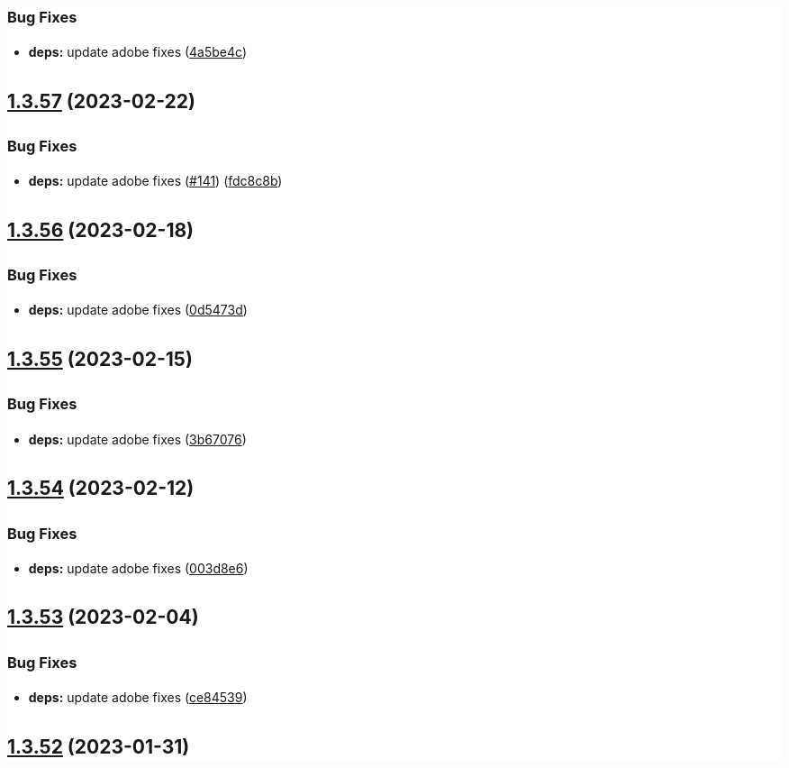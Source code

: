 
### Bug Fixes

* **deps:** update adobe fixes ([4a5be4c](https://github.com/adobe/helix-html2md/commit/4a5be4c39a237ec4138f030c168b6d43e9e52311))

## [1.3.57](https://github.com/adobe/helix-html2md/compare/v1.3.56...v1.3.57) (2023-02-22)


### Bug Fixes

* **deps:** update adobe fixes ([#141](https://github.com/adobe/helix-html2md/issues/141)) ([fdc8c8b](https://github.com/adobe/helix-html2md/commit/fdc8c8bfce5edc9f67b554d760beaeded5668b9a))

## [1.3.56](https://github.com/adobe/helix-html2md/compare/v1.3.55...v1.3.56) (2023-02-18)


### Bug Fixes

* **deps:** update adobe fixes ([0d5473d](https://github.com/adobe/helix-html2md/commit/0d5473d7c424d26d4d650db4a7bffbb15d382b76))

## [1.3.55](https://github.com/adobe/helix-html2md/compare/v1.3.54...v1.3.55) (2023-02-15)


### Bug Fixes

* **deps:** update adobe fixes ([3b67076](https://github.com/adobe/helix-html2md/commit/3b6707629f810f750cf7340abc0b75eda34ec141))

## [1.3.54](https://github.com/adobe/helix-html2md/compare/v1.3.53...v1.3.54) (2023-02-12)


### Bug Fixes

* **deps:** update adobe fixes ([003d8e6](https://github.com/adobe/helix-html2md/commit/003d8e68dcad27b66c54485a15aa24aef142994e))

## [1.3.53](https://github.com/adobe/helix-html2md/compare/v1.3.52...v1.3.53) (2023-02-04)


### Bug Fixes

* **deps:** update adobe fixes ([ce84539](https://github.com/adobe/helix-html2md/commit/ce84539bc11be5a0077046caf62acaf76b9eafae))

## [1.3.52](https://github.com/adobe/helix-html2md/compare/v1.3.51...v1.3.52) (2023-01-31)
